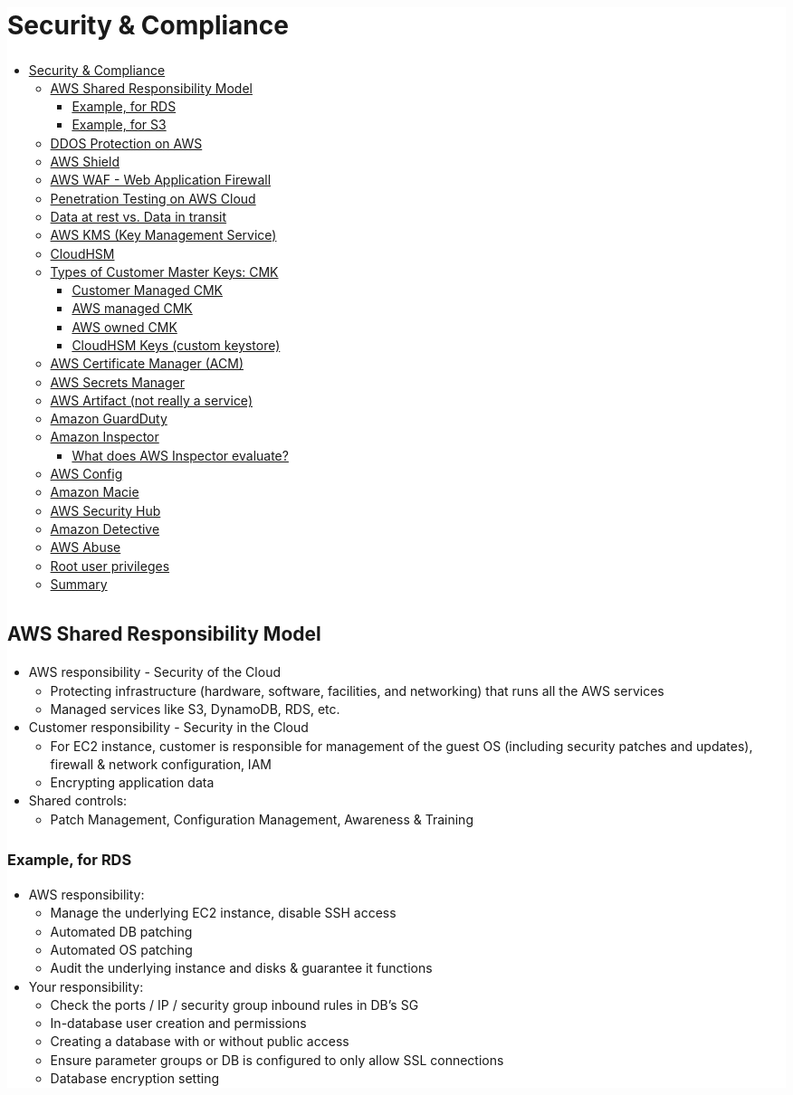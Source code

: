 # Security & Compliance

- [Security & Compliance](#security--compliance)
  - [AWS Shared Responsibility Model](#aws-shared-responsibility-model)
    - [Example, for RDS](#example-for-rds)
    - [Example, for S3](#example-for-s3)
  - [DDOS Protection on AWS](#ddos-protection-on-aws)
  - [AWS Shield](#aws-shield)
  - [AWS WAF - Web Application Firewall](#aws-waf---web-application-firewall)
  - [Penetration Testing on AWS Cloud](#penetration-testing-on-aws-cloud)
  - [Data at rest vs. Data in transit](#data-at-rest-vs-data-in-transit)
  - [AWS KMS (Key Management Service)](#aws-kms-key-management-service)
  - [CloudHSM](#cloudhsm)
  - [Types of Customer Master Keys: CMK](#types-of-customer-master-keys-cmk)
    - [Customer Managed CMK](#customer-managed-cmk)
    - [AWS managed CMK](#aws-managed-cmk)
    - [AWS owned CMK](#aws-owned-cmk)
    - [CloudHSM Keys (custom keystore)](#cloudhsm-keys-custom-keystore)
  - [AWS Certificate Manager (ACM)](#aws-certificate-manager-acm)
  - [AWS Secrets Manager](#aws-secrets-manager)
  - [AWS Artifact (not really a service)](#aws-artifact-not-really-a-service)
  - [Amazon GuardDuty](#amazon-guardduty)
  - [Amazon Inspector](#amazon-inspector)
    - [What does AWS Inspector evaluate?](#what-does-aws-inspector-evaluate)
  - [AWS Config](#aws-config)
  - [Amazon Macie](#amazon-macie)
  - [AWS Security Hub](#aws-security-hub)
  - [Amazon Detective](#amazon-detective)
  - [AWS Abuse](#aws-abuse)
  - [Root user privileges](#root-user-privileges)
  - [Summary](#summary)

## AWS Shared Responsibility Model

- AWS responsibility - Security of the Cloud
  - Protecting infrastructure (hardware, software, facilities, and networking) that runs all the AWS services
  - Managed services like S3, DynamoDB, RDS, etc.
- Customer responsibility - Security in the Cloud
  - For EC2 instance, customer is responsible for management of the guest OS (including security patches and updates), firewall & network configuration, IAM
  - Encrypting application data
- Shared controls:
  - Patch Management, Configuration Management, Awareness & Training

### Example, for RDS

- AWS responsibility:
  - Manage the underlying EC2 instance, disable SSH access
  - Automated DB patching
  - Automated OS patching
  - Audit the underlying instance and disks & guarantee it functions
- Your responsibility:
  - Check the ports / IP / security group inbound rules in DB’s SG
  - In-database user creation and permissions
  - Creating a database with or without public access
  - Ensure parameter groups or DB is configured to only allow SSL connections
  - Database encryption setting
